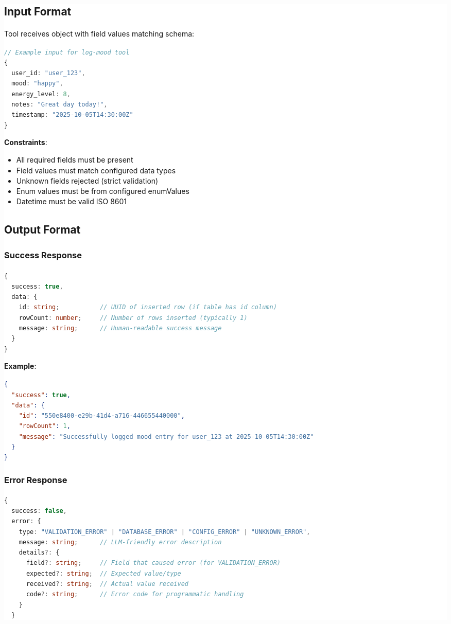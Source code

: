 ## Input Format

Tool receives object with field values matching schema:

```typescript
// Example input for log-mood tool
{
  user_id: "user_123",
  mood: "happy",
  energy_level: 8,
  notes: "Great day today!",
  timestamp: "2025-10-05T14:30:00Z"
}
```

**Constraints**:

- All required fields must be present
- Field values must match configured data types
- Unknown fields rejected (strict validation)
- Enum values must be from configured enumValues
- Datetime must be valid ISO 8601

## Output Format

### Success Response

```typescript
{
  success: true,
  data: {
    id: string;           // UUID of inserted row (if table has id column)
    rowCount: number;     // Number of rows inserted (typically 1)
    message: string;      // Human-readable success message
  }
}
```

**Example**:

```json
{
  "success": true,
  "data": {
    "id": "550e8400-e29b-41d4-a716-446655440000",
    "rowCount": 1,
    "message": "Successfully logged mood entry for user_123 at 2025-10-05T14:30:00Z"
  }
}
```

### Error Response

```typescript
{
  success: false,
  error: {
    type: "VALIDATION_ERROR" | "DATABASE_ERROR" | "CONFIG_ERROR" | "UNKNOWN_ERROR",
    message: string;      // LLM-friendly error description
    details?: {
      field?: string;     // Field that caused error (for VALIDATION_ERROR)
      expected?: string;  // Expected value/type
      received?: string;  // Actual value received
      code?: string;      // Error code for programmatic handling
    }
  }
```